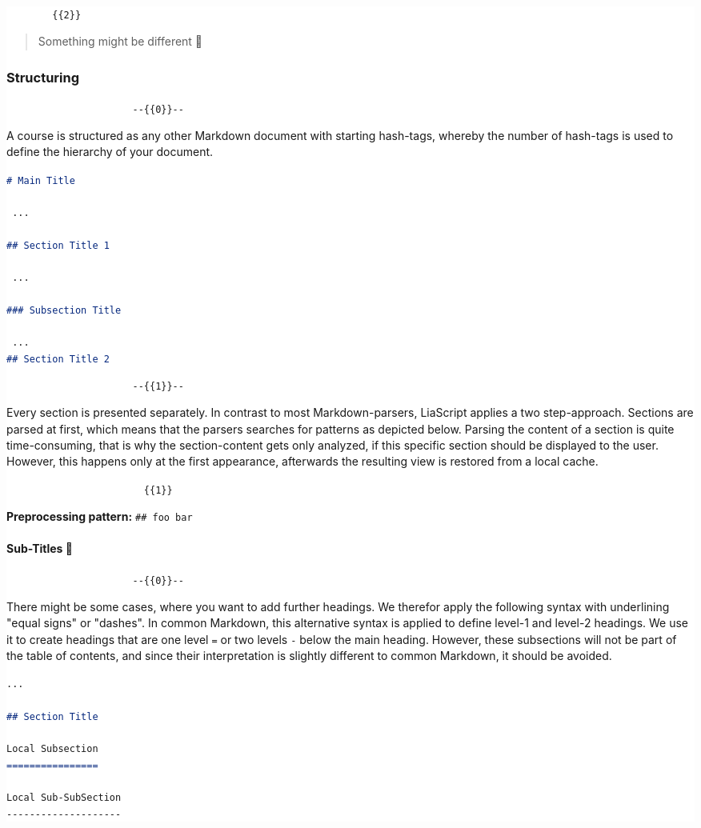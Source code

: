             {{2}}

> Something might be different 💫


### Structuring

                          --{{0}}--
A course is structured as any other Markdown document with starting hash-tags,
whereby the number of hash-tags is used to define the hierarchy of your
document.


```markdown
# Main Title

 ...

## Section Title 1

 ...

### Subsection Title

 ...
## Section Title 2
```

                          --{{1}}--
Every section is presented separately. In contrast to most Markdown-parsers,
LiaScript applies a two step-approach. Sections are parsed at first, which means
that the parsers searches for patterns as depicted below. Parsing the content of
a section is quite time-consuming, that is why the section-content gets only
analyzed, if this specific section should be displayed to the user. However,
this happens only at the first appearance, afterwards the resulting view is
restored from a local cache.

                            {{1}}
**Preprocessing pattern:** `## foo bar`


#### Sub-Titles 💫

                          --{{0}}--
There might be some cases, where you want to add further headings. We therefor
apply the following syntax with underlining "equal signs" or "dashes". In
common Markdown, this alternative syntax is applied to define level-1 and
level-2 headings. We use it to create headings that are one level `=` or two
levels `-` below the main heading. However, these subsections will not be part
of the table of contents, and since their interpretation is slightly different
to common Markdown, it should be avoided.


```markdown
...

## Section Title

Local Subsection
================

Local Sub-SubSection
--------------------
```
